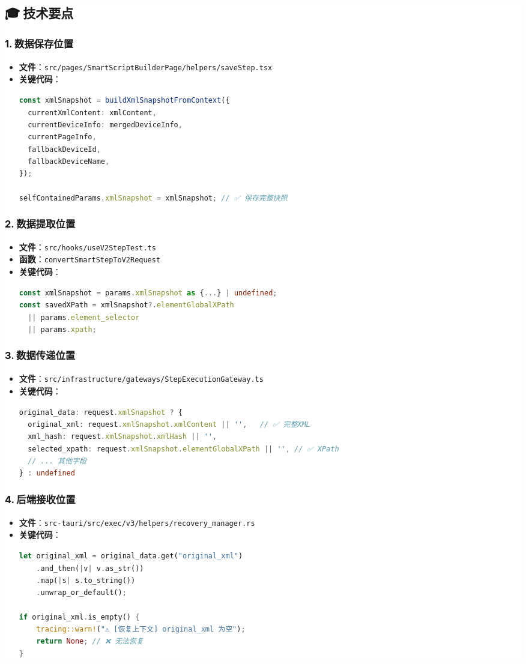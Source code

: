 ## 🎓 技术要点

### 1. 数据保存位置
- **文件**：`src/pages/SmartScriptBuilderPage/helpers/saveStep.tsx`
- **关键代码**：
  ```typescript
  const xmlSnapshot = buildXmlSnapshotFromContext({
    currentXmlContent: xmlContent,
    currentDeviceInfo: mergedDeviceInfo,
    currentPageInfo,
    fallbackDeviceId,
    fallbackDeviceName,
  });
  
  selfContainedParams.xmlSnapshot = xmlSnapshot; // ✅ 保存完整快照
  ```

### 2. 数据提取位置
- **文件**：`src/hooks/useV2StepTest.ts`
- **函数**：`convertSmartStepToV2Request`
- **关键代码**：
  ```typescript
  const xmlSnapshot = params.xmlSnapshot as {...} | undefined;
  const savedXPath = xmlSnapshot?.elementGlobalXPath 
    || params.element_selector 
    || params.xpath;
  ```

### 3. 数据传递位置
- **文件**：`src/infrastructure/gateways/StepExecutionGateway.ts`
- **关键代码**：
  ```typescript
  original_data: request.xmlSnapshot ? {
    original_xml: request.xmlSnapshot.xmlContent || '',   // ✅ 完整XML
    xml_hash: request.xmlSnapshot.xmlHash || '',
    selected_xpath: request.xmlSnapshot.elementGlobalXPath || '', // ✅ XPath
    // ... 其他字段
  } : undefined
  ```

### 4. 后端接收位置
- **文件**：`src-tauri/src/exec/v3/helpers/recovery_manager.rs`
- **关键代码**：
  ```rust
  let original_xml = original_data.get("original_xml")
      .and_then(|v| v.as_str())
      .map(|s| s.to_string())
      .unwrap_or_default();
  
  if original_xml.is_empty() {
      tracing::warn!("⚠️ [恢复上下文] original_xml 为空");
      return None; // ❌ 无法恢复
  }
  ```
